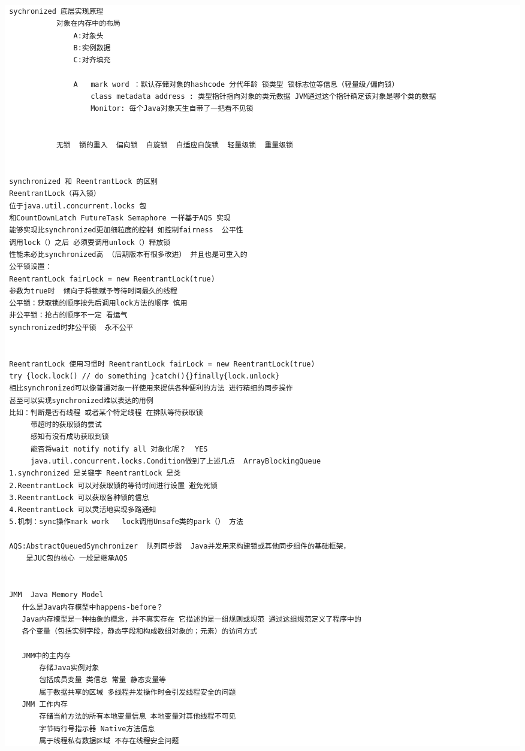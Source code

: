      
     sychronized 底层实现原理
     			对象在内存中的布局
     				A:对象头
     				B:实例数据
     				C:对齐填充
     
     				A   mark word ：默认存储对象的hashcode 分代年龄 锁类型 锁标志位等信息（轻量级/偏向锁）
     					class metadata address : 类型指针指向对象的类元数据 JVM通过这个指针确定该对象是哪个类的数据
     					Monitor: 每个Java对象天生自带了一把看不见锁
     
     
     			无锁  锁的重入  偏向锁  自旋锁  自适应自旋锁  轻量级锁  重量级锁 
     			
     
     synchronized 和 ReentrantLock 的区别
     ReentrantLock（再入锁）
     位于java.util.concurrent.locks 包
     和CountDownLatch FutureTask Semaphore 一样基于AQS 实现 
     能够实现比synchronized更加细粒度的控制 如控制fairness  公平性
     调用lock（）之后 必须要调用unlock（）释放锁
     性能未必比synchronized高 （后期版本有很多改进） 并且也是可重入的
     公平锁设置：
     ReentrantLock fairLock = new ReentrantLock(true)
     参数为true时  倾向于将锁赋予等待时间最久的线程
     公平锁：获取锁的顺序按先后调用lock方法的顺序 慎用
     非公平锁：抢占的顺序不一定 看运气
     synchronized时非公平锁  永不公平
     
     
     ReentrantLock 使用习惯时 ReentrantLock fairLock = new ReentrantLock(true)  
     try {lock.lock() // do something }catch(){}finally{lock.unlock}  
     相比synchronized可以像普通对象一样使用来提供各种便利的方法 进行精细的同步操作 
     甚至可以实现synchronized难以表达的用例
     比如：判断是否有线程 或者某个特定线程 在排队等待获取锁
     	  带超时的获取锁的尝试
     	  感知有没有成功获取到锁
     	  能否将wait notify notify all 对象化呢？  YES
     	  java.util.concurrent.locks.Condition做到了上述几点  ArrayBlockingQueue
     1.synchronized 是关键字 ReentrantLock 是类
     2.ReentrantLock 可以对获取锁的等待时间进行设置 避免死锁
     3.ReentrantLock 可以获取各种锁的信息
     4.ReentrantLock 可以灵活地实现多路通知
     5.机制：sync操作mark work   lock调用Unsafe类的park（） 方法
     
     AQS:AbstractQueuedSynchronizer  队列同步器  Java并发用来构建锁或其他同步组件的基础框架，
         是JUC包的核心 一般是继承AQS
     
     
     JMM  Java Memory Model 
     	什么是Java内存模型中happens-before？
     	Java内存模型是一种抽象的概念，并不真实存在 它描述的是一组规则或规范 通过这组规范定义了程序中的
     	各个变量（包括实例字段，静态字段和构成数组对象的；元素）的访问方式
     
     	JMM中的主内存 
     		存储Java实例对象
     		包括成员变量 类信息 常量 静态变量等
     		属于数据共享的区域 多线程并发操作时会引发线程安全的问题
     	JMM 工作内存
     		存储当前方法的所有本地变量信息 本地变量对其他线程不可见
     		字节码行号指示器 Native方法信息
     		属于线程私有数据区域 不存在线程安全问题
     			